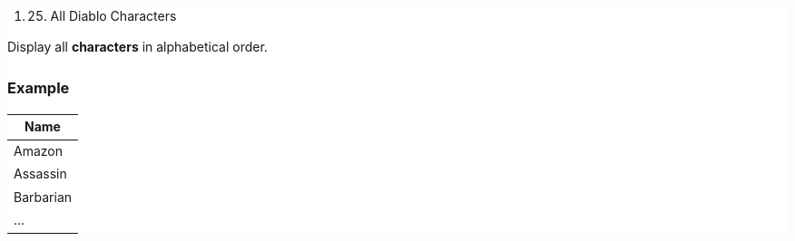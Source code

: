 1. 25. All Diablo Characters

Display all **characters** in alphabetical order.

### Example

| **Name** |
| --- |
| Amazon |
| Assassin |
| Barbarian |
| … |